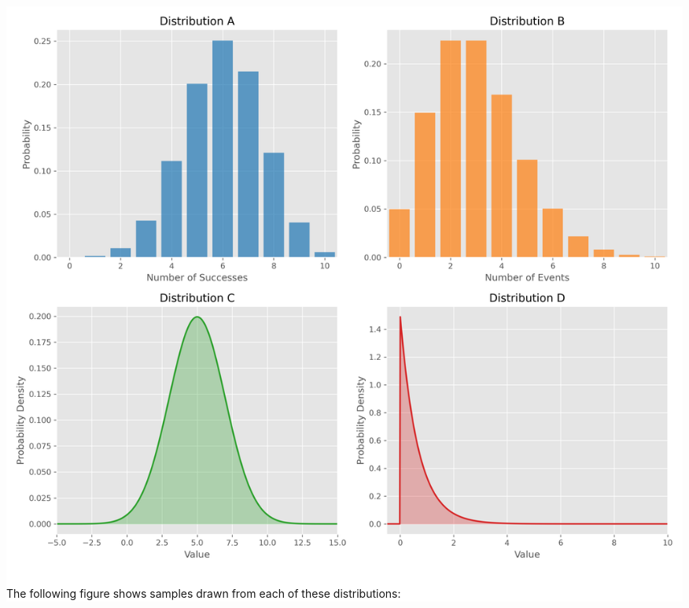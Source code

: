 ![Distributions](../Images/L2_1_Quiz_29/distributions.png)

The following figure shows samples drawn from each of these distributions:
